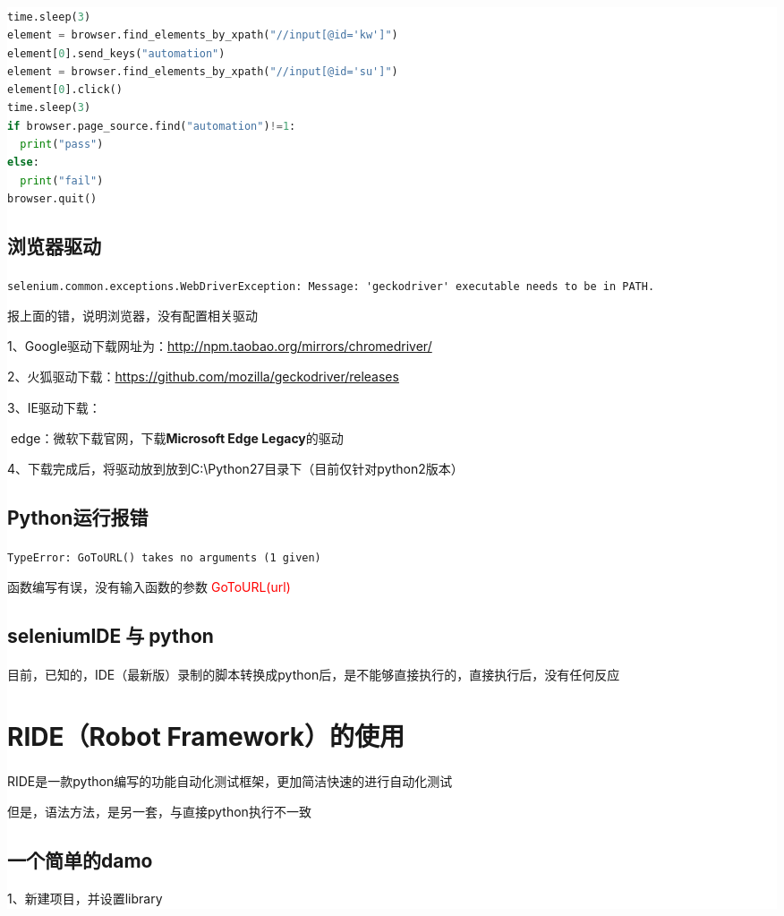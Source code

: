 ````python
time.sleep(3)
element = browser.find_elements_by_xpath("//input[@id='kw']")
element[0].send_keys("automation")
element = browser.find_elements_by_xpath("//input[@id='su']")
element[0].click()
time.sleep(3)
if browser.page_source.find("automation")!=1:
  print("pass")
else:
  print("fail")
browser.quit()
````

## 浏览器驱动

````
selenium.common.exceptions.WebDriverException: Message: 'geckodriver' executable needs to be in PATH.
````

报上面的错，说明浏览器，没有配置相关驱动

1、Google驱动下载网址为：http://npm.taobao.org/mirrors/chromedriver/

2、火狐驱动下载：https://github.com/mozilla/geckodriver/releases

3、IE驱动下载：

​	edge：微软下载官网，下载**Microsoft Edge Legacy**的驱动

4、下载完成后，将驱动放到放到C:\Python27目录下（目前仅针对python2版本）

## Python运行报错

````
TypeError: GoToURL() takes no arguments (1 given)
````

函数编写有误，没有输入函数的参数 <span style="color:red">GoToURL(url)</span>

## seleniumIDE 与 python

目前，已知的，IDE（最新版）录制的脚本转换成python后，是不能够直接执行的，直接执行后，没有任何反应

 # RIDE（Robot Framework）的使用

RIDE是一款python编写的功能自动化测试框架，更加简洁快速的进行自动化测试

但是，语法方法，是另一套，与直接python执行不一致

## 一个简单的damo

1、新建项目，并设置library
